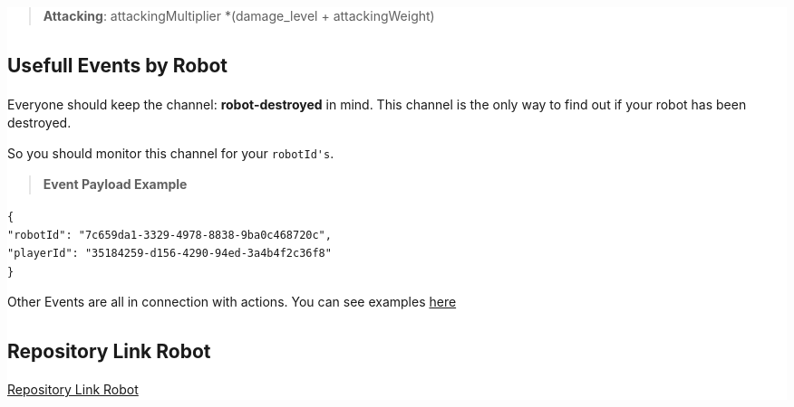 > **Attacking**: attackingMultiplier *(damage_level + attackingWeight)

## Usefull Events by Robot

Everyone should keep the channel: **robot-destroyed** in mind.
This channel is the only way to find out if your robot has been destroyed.

So you should monitor this channel for your `robotId's`.

>**Event Payload Example**

    {
    "robotId": "7c659da1-3329-4978-8838-9ba0c468720c",
    "playerId": "35184259-d156-4290-94ed-3a4b4f2c36f8"
    }

Other Events are all in connection with actions. You can see examples [here](/robot/robotActions.md)

## Repository Link Robot

[Repository Link Robot](https://github.com/The-Microservice-Dungeon/robot/tree/main/src/main/kotlin/com/msd)
